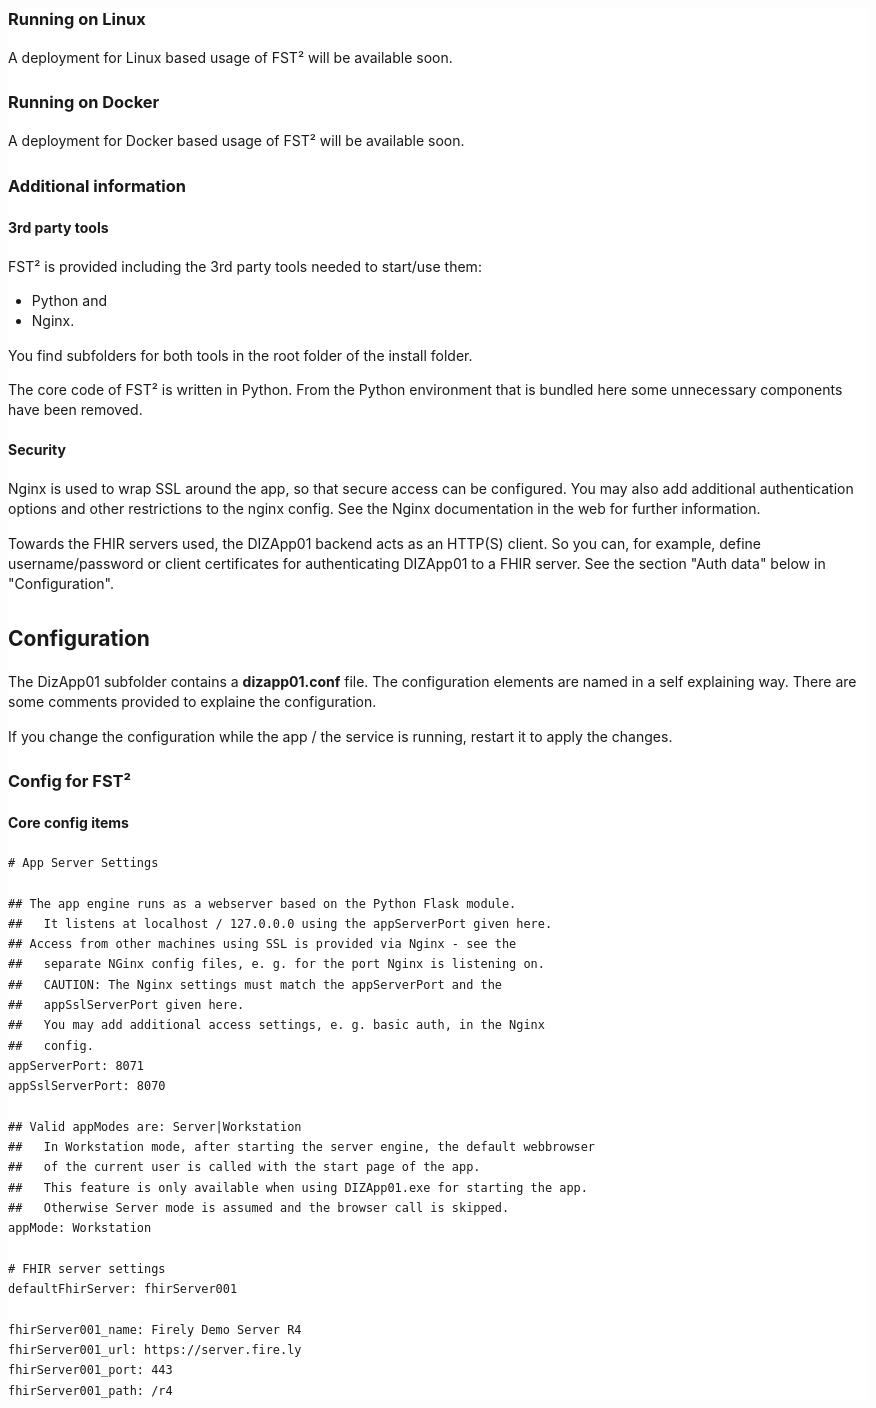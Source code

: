 ### Running on Linux
A deployment for Linux based usage of FST&sup2; will be available soon.

### Running on Docker
A deployment for Docker based usage of FST&sup2; will be available soon.

### Additional information
#### 3rd party tools
FST&sup2; is provided including the 3rd party tools needed to start/use them: 
- Python and 
- Nginx.

You find subfolders for both tools in the root folder of the install folder.

The core code of FST&sup2; is written in Python. From the Python environment that is bundled here some unnecessary components have been removed. 

#### Security
Nginx is used to wrap SSL around the app, so that secure access can be configured. You may also add additional authentication options and other restrictions to the nginx config. See the Nginx documentation in the web for further information.

Towards the FHIR servers used, the DIZApp01 backend acts as an HTTP(S) client. So you can, for example, define username/password or client certificates for authenticating DIZApp01 to a FHIR server. See the section "Auth data" below in "Configuration".

## Configuration
The DizApp01 subfolder contains a **dizapp01.conf** file. The configuration elements are named in a self explaining way. There are some comments provided to explaine the configuration.

If you change the configuration while the app / the service is running, restart it to apply the changes.

### Config for FST&sup2;
#### Core config items
```
# App Server Settings

## The app engine runs as a webserver based on the Python Flask module.
##   It listens at localhost / 127.0.0.0 using the appServerPort given here. 
## Access from other machines using SSL is provided via Nginx - see the 
##   separate NGinx config files, e. g. for the port Nginx is listening on.
##   CAUTION: The Nginx settings must match the appServerPort and the 
##   appSslServerPort given here.
##   You may add additional access settings, e. g. basic auth, in the Nginx
##   config.
appServerPort: 8071
appSslServerPort: 8070

## Valid appModes are: Server|Workstation
##   In Workstation mode, after starting the server engine, the default webbrowser 
##   of the current user is called with the start page of the app.
##   This feature is only available when using DIZApp01.exe for starting the app.
##   Otherwise Server mode is assumed and the browser call is skipped.
appMode: Workstation

# FHIR server settings
defaultFhirServer: fhirServer001

fhirServer001_name: Firely Demo Server R4
fhirServer001_url: https://server.fire.ly
fhirServer001_port: 443
fhirServer001_path: /r4
```